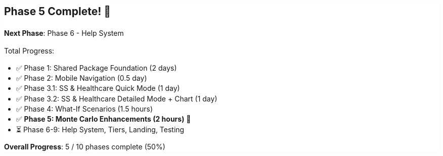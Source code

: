 
## Phase 5 Complete! 🎉

**Next Phase**: Phase 6 - Help System

Total Progress:
- ✅ Phase 1: Shared Package Foundation (2 days)
- ✅ Phase 2: Mobile Navigation (0.5 day)
- ✅ Phase 3.1: SS & Healthcare Quick Mode (1 day)
- ✅ Phase 3.2: SS & Healthcare Detailed Mode + Chart (1 day)
- ✅ Phase 4: What-If Scenarios (1.5 hours)
- ✅ **Phase 5: Monte Carlo Enhancements (2 hours)** 🎉
- ⏳ Phase 6-9: Help System, Tiers, Landing, Testing

**Overall Progress**: 5 / 10 phases complete (50%)
